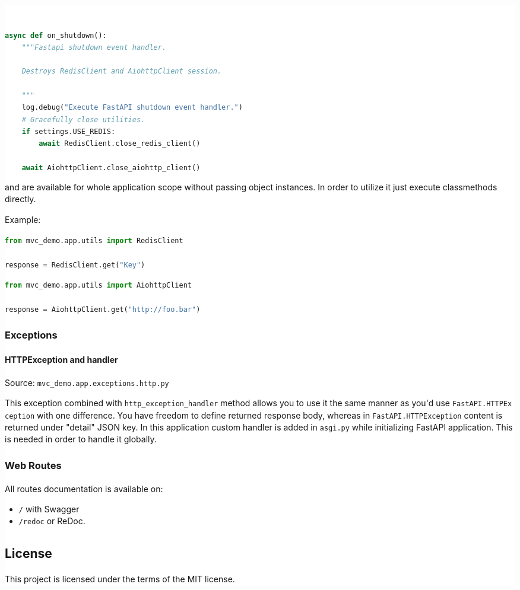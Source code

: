 ```python


async def on_shutdown():
    """Fastapi shutdown event handler.

    Destroys RedisClient and AiohttpClient session.

    """
    log.debug("Execute FastAPI shutdown event handler.")
    # Gracefully close utilities.
    if settings.USE_REDIS:
        await RedisClient.close_redis_client()

    await AiohttpClient.close_aiohttp_client()
```

and are available for whole application scope without passing object instances. In order to utilize it just execute classmethods directly.

Example:
```python
from mvc_demo.app.utils import RedisClient

response = RedisClient.get("Key")
```
```python
from mvc_demo.app.utils import AiohttpClient

response = AiohttpClient.get("http://foo.bar")
```

### Exceptions

#### HTTPException and handler

Source: `mvc_demo.app.exceptions.http.py`

This exception combined with `http_exception_handler` method allows you to use it the same manner as you'd use `FastAPI.HTTPException` with one difference. 
You have freedom to define returned response body, whereas in `FastAPI.HTTPException` content is returned under "detail" JSON key.
In this application custom handler is added in `asgi.py` while initializing FastAPI application. 
This is needed in order to handle it globally.

### Web Routes
All routes documentation is available on:
* `/` with Swagger
* `/redoc` or ReDoc.

## License

This project is licensed under the terms of the MIT license.
